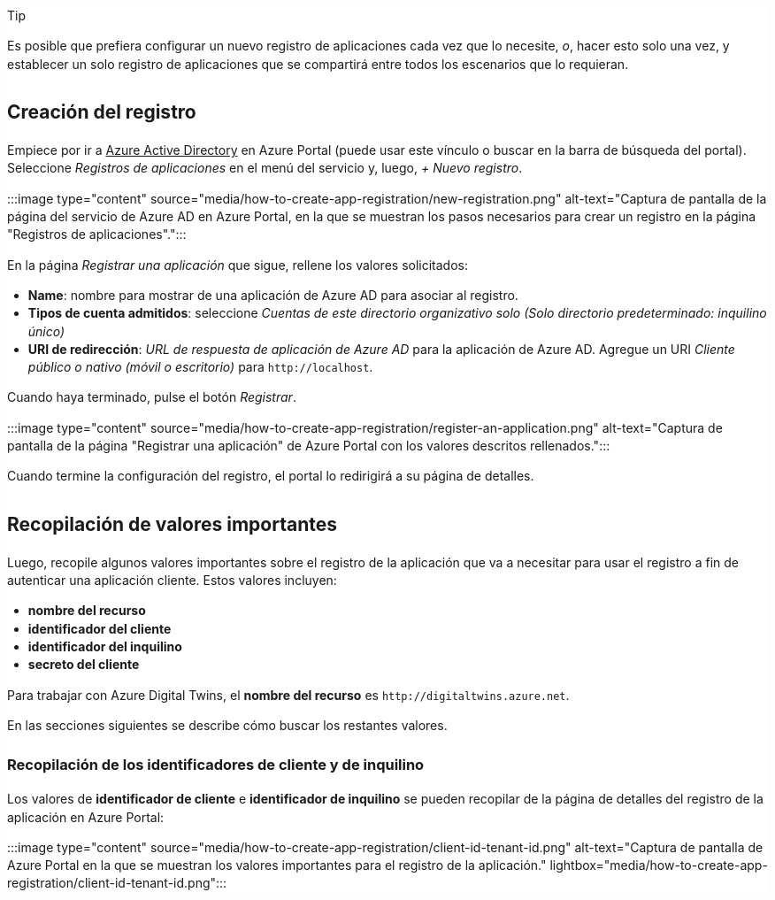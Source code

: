 >[!TIP]
> Es posible que prefiera configurar un nuevo registro de aplicaciones cada vez que lo necesite, *o*, hacer esto solo una vez, y establecer un solo registro de aplicaciones que se compartirá entre todos los escenarios que lo requieran.

## <a name="create-the-registration"></a>Creación del registro

Empiece por ir a [Azure Active Directory](https://portal.azure.com/#blade/Microsoft_AAD_IAM/ActiveDirectoryMenuBlade/Overview) en Azure Portal (puede usar este vínculo o buscar en la barra de búsqueda del portal). Seleccione *Registros de aplicaciones* en el menú del servicio y, luego, *+ Nuevo registro*.

:::image type="content" source="media/how-to-create-app-registration/new-registration.png" alt-text="Captura de pantalla de la página del servicio de Azure AD en Azure Portal, en la que se muestran los pasos necesarios para crear un registro en la página &quot;Registros de aplicaciones&quot;.":::

En la página *Registrar una aplicación* que sigue, rellene los valores solicitados:
* **Name**: nombre para mostrar de una aplicación de Azure AD para asociar al registro.
* **Tipos de cuenta admitidos**: seleccione *Cuentas de este directorio organizativo solo (Solo directorio predeterminado: inquilino único)*
* **URI de redirección**: *URL de respuesta de aplicación de Azure AD* para la aplicación de Azure AD. Agregue un URI *Cliente público o nativo (móvil o escritorio)* para `http://localhost`.

Cuando haya terminado, pulse el botón *Registrar*.

:::image type="content" source="media/how-to-create-app-registration/register-an-application.png" alt-text="Captura de pantalla de la página &quot;Registrar una aplicación&quot; de Azure Portal con los valores descritos rellenados.":::

Cuando termine la configuración del registro, el portal lo redirigirá a su página de detalles.

## <a name="collect-important-values"></a>Recopilación de valores importantes

Luego, recopile algunos valores importantes sobre el registro de la aplicación que va a necesitar para usar el registro a fin de autenticar una aplicación cliente. Estos valores incluyen:
* **nombre del recurso**
* **identificador del cliente**
* **identificador del inquilino**
* **secreto del cliente**

Para trabajar con Azure Digital Twins, el **nombre del recurso** es `http://digitaltwins.azure.net`.

En las secciones siguientes se describe cómo buscar los restantes valores.

### <a name="collect-client-id-and-tenant-id"></a>Recopilación de los identificadores de cliente y de inquilino

Los valores de **identificador de cliente** e **identificador de inquilino** se pueden recopilar de la página de detalles del registro de la aplicación en Azure Portal:

:::image type="content" source="media/how-to-create-app-registration/client-id-tenant-id.png" alt-text="Captura de pantalla de Azure Portal en la que se muestran los valores importantes para el registro de la aplicación."  lightbox="media/how-to-create-app-registration/client-id-tenant-id.png":::
